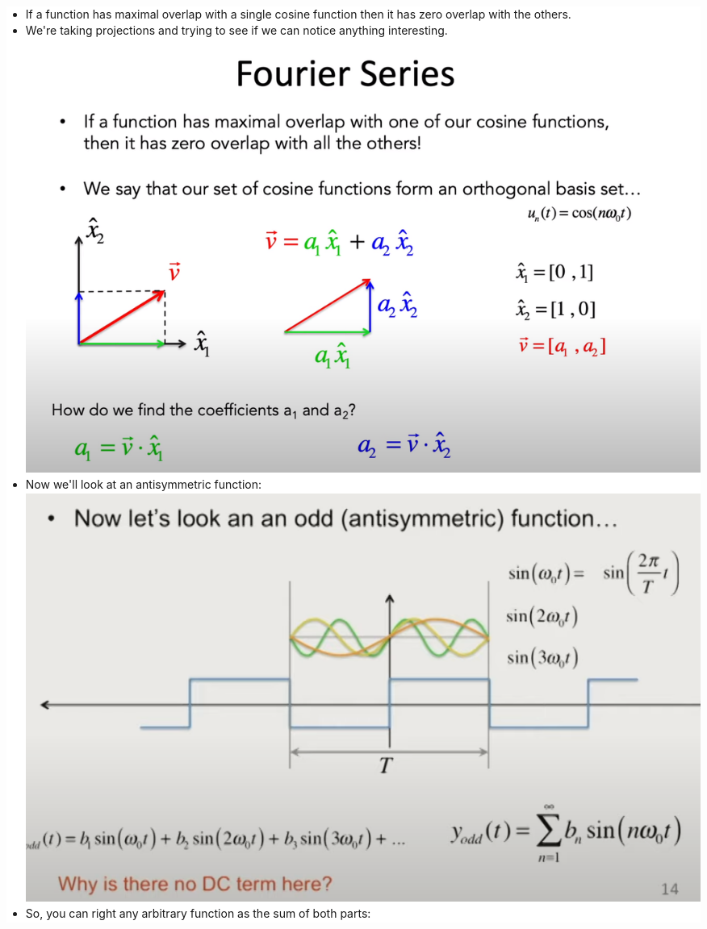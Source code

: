 - If a function has maximal overlap with a single cosine function then it has zero overlap with the others.
- We're taking projections and trying to see if we can notice anything interesting.
![Orthogonal Cosine Basis](images/cosine-orthogonal-basis-set.png)
- Now we'll look at an antisymmetric function:
![Anti-Symmetric Function](images/fourier-series-antisymmetric-function.png)
- So, you can right any arbitrary function as the sum of both parts: